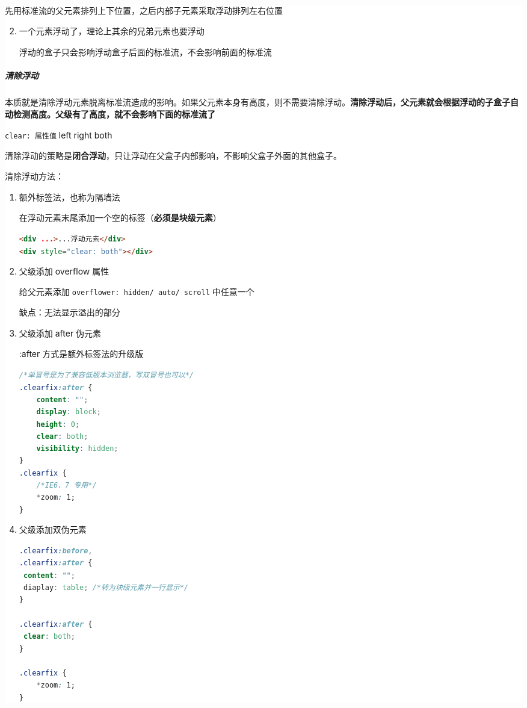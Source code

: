    先用标准流的父元素排列上下位置，之后内部子元素采取浮动排列左右位置

2. 一个元素浮动了，理论上其余的兄弟元素也要浮动

   浮动的盒子只会影响浮动盒子后面的标准流，不会影响前面的标准流

##### 清除浮动

本质就是清除浮动元素脱离标准流造成的影响。如果父元素本身有高度，则不需要清除浮动。**清除浮动后，父元素就会根据浮动的子盒子自动检测高度。父级有了高度，就不会影响下面的标准流了**

``clear: 属性值``  left  right  both

清除浮动的策略是**闭合浮动**，只让浮动在父盒子内部影响，不影响父盒子外面的其他盒子。

清除浮动方法：

1. 额外标签法，也称为隔墙法

   在浮动元素末尾添加一个空的标签（**必须是块级元素**）

   ```html
   <div ...>...浮动元素</div>
   <div style="clear: both"></div>
   ```

2. 父级添加 overflow 属性

   给父元素添加 ``overflower: hidden/ auto/ scroll`` 中任意一个

   缺点：无法显示溢出的部分

3. 父级添加 after 伪元素

   :after 方式是额外标签法的升级版

   ```css
   /*单冒号是为了兼容低版本浏览器，写双冒号也可以*/
   .clearfix:after {
       content: "";
       display: block;
       height: 0;
       clear: both;
       visibility: hidden;
   }
   .clearfix {
       /*IE6、7 专用*/
       *zoom: 1;
   }
   ```

4. 父级添加双伪元素

   ```css
   .clearfix:before,
   .clearfix:after {
   	content: "";
   	diaplay: table; /*转为块级元素并一行显示*/
   }
   
   .clearfix:after {
   	clear: both;
   }
   
   .clearfix {
       *zoom: 1;
   }
   ```
